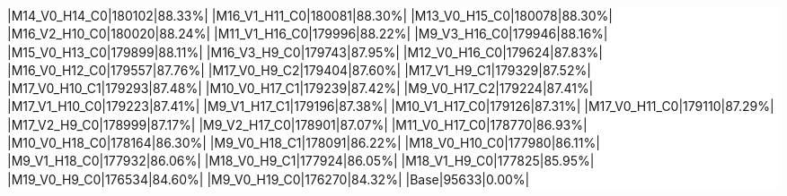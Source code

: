 |M14_V0_H14_C0|180102|88.33%|
|M16_V1_H11_C0|180081|88.30%|
|M13_V0_H15_C0|180078|88.30%|
|M16_V2_H10_C0|180020|88.24%|
|M11_V1_H16_C0|179996|88.22%|
|M9_V3_H16_C0|179946|88.16%|
|M15_V0_H13_C0|179899|88.11%|
|M16_V3_H9_C0|179743|87.95%|
|M12_V0_H16_C0|179624|87.83%|
|M16_V0_H12_C0|179557|87.76%|
|M17_V0_H9_C2|179404|87.60%|
|M17_V1_H9_C1|179329|87.52%|
|M17_V0_H10_C1|179293|87.48%|
|M10_V0_H17_C1|179239|87.42%|
|M9_V0_H17_C2|179224|87.41%|
|M17_V1_H10_C0|179223|87.41%|
|M9_V1_H17_C1|179196|87.38%|
|M10_V1_H17_C0|179126|87.31%|
|M17_V0_H11_C0|179110|87.29%|
|M17_V2_H9_C0|178999|87.17%|
|M9_V2_H17_C0|178901|87.07%|
|M11_V0_H17_C0|178770|86.93%|
|M10_V0_H18_C0|178164|86.30%|
|M9_V0_H18_C1|178091|86.22%|
|M18_V0_H10_C0|177980|86.11%|
|M9_V1_H18_C0|177932|86.06%|
|M18_V0_H9_C1|177924|86.05%|
|M18_V1_H9_C0|177825|85.95%|
|M19_V0_H9_C0|176534|84.60%|
|M9_V0_H19_C0|176270|84.32%|
|Base|95633|0.00%|
